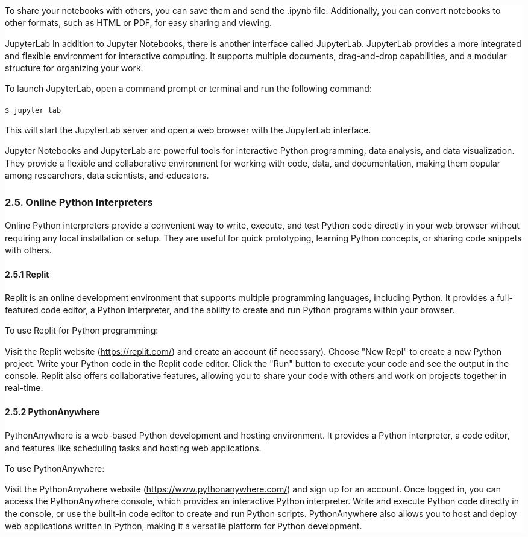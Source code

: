 To share your notebooks with others, you can save them and send the .ipynb file. Additionally, you can convert notebooks to 
other formats, such as HTML or PDF, for easy sharing and viewing.

JupyterLab
In addition to Jupyter Notebooks, there is another interface called JupyterLab. JupyterLab provides a more integrated and 
flexible environment for interactive computing. It supports multiple documents, drag-and-drop capabilities, and a modular structure for organizing your work.

To launch JupyterLab, open a command prompt or terminal and run the following command:
```shell
$ jupyter lab
```

This will start the JupyterLab server and open a web browser with the JupyterLab interface.

Jupyter Notebooks and JupyterLab are powerful tools for interactive Python programming, data analysis, and data visualization.
They provide a flexible and collaborative environment for working with code, data, and documentation, making them popular among researchers, data scientists, and educators.

### 2.5. Online Python Interpreters

Online Python interpreters provide a convenient way to write, execute, and test Python code directly in your web browser 
without requiring any local installation or setup. They are useful for quick prototyping, learning Python concepts, 
or sharing code snippets with others.

#### 2.5.1 Replit
Replit is an online development environment that supports multiple programming languages, including Python. 
It provides a full-featured code editor, a Python interpreter, and the ability to create and run Python programs within your browser.

To use Replit for Python programming:

Visit the Replit website (https://replit.com/) and create an account (if necessary).
Choose "New Repl" to create a new Python project.
Write your Python code in the Replit code editor.
Click the "Run" button to execute your code and see the output in the console.
Replit also offers collaborative features, allowing you to share your code with others and work on projects together in real-time.

#### 2.5.2 PythonAnywhere
PythonAnywhere is a web-based Python development and hosting environment. It provides a Python interpreter, a code editor, 
and features like scheduling tasks and hosting web applications.

To use PythonAnywhere:

Visit the PythonAnywhere website (https://www.pythonanywhere.com/) and sign up for an account.
Once logged in, you can access the PythonAnywhere console, which provides an interactive Python interpreter.
Write and execute Python code directly in the console, or use the built-in code editor to create and run Python scripts.
PythonAnywhere also allows you to host and deploy web applications written in Python, making it a versatile platform for Python development.

